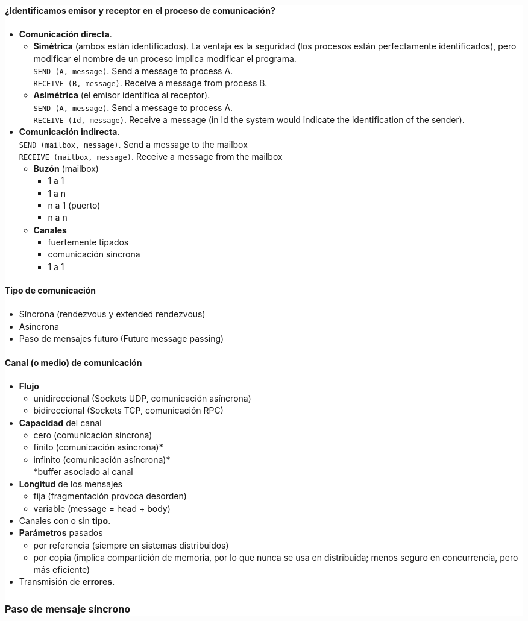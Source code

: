 #### ¿Identificamos emisor y receptor en el proceso de comunicación?

- **Comunicación directa**.
  - **Simétrica** (ambos están identificados). La ventaja es la seguridad (los procesos están perfectamente identificados), pero modificar el nombre de un proceso implica modificar el programa.  
    `SEND (A, message)`. Send a message to process A.  
    `RECEIVE (B, message)`. Receive a message from process B.
  - **Asimétrica** (el emisor identifica al receptor).  
    `SEND (A, message)`. Send a message to process A.  
    `RECEIVE (Id, message)`. Receive a message (in Id the system would indicate the identification of the sender).
- **Comunicación indirecta**.  
  `SEND (mailbox, message)`. Send a message to the mailbox  
  `RECEIVE (mailbox, message)`. Receive a message from the mailbox
  - **Buzón** (mailbox)
    - 1 a 1
    - 1 a n
    - n a 1 (puerto)
    - n a n
  - **Canales**
    - fuertemente tipados
    - comunicación síncrona
    - 1 a 1

#### Tipo de comunicación

- Síncrona (rendezvous y extended rendezvous)
- Asíncrona
- Paso de mensajes futuro (Future message passing)

#### Canal (o medio) de comunicación

- **Flujo**
  - unidireccional (Sockets UDP, comunicación asíncrona)
  - bidireccional (Sockets TCP, comunicación RPC)
- **Capacidad** del canal
  - cero (comunicación síncrona)
  - finito (comunicación asíncrona)*
  - infinito (comunicación asíncrona)*  
  *buffer asociado al canal
- **Longitud** de los mensajes
  - fija (fragmentación provoca desorden)
  - variable (message = head + body)
- Canales con o sin **tipo**.
- **Parámetros** pasados
  - por referencia (siempre en sistemas distribuidos)
  - por copia (implica compartición de memoria, por lo que nunca se usa en distribuida; menos seguro en concurrencia, pero más eficiente)
- Transmisión de **errores**.

### Paso de mensaje síncrono
